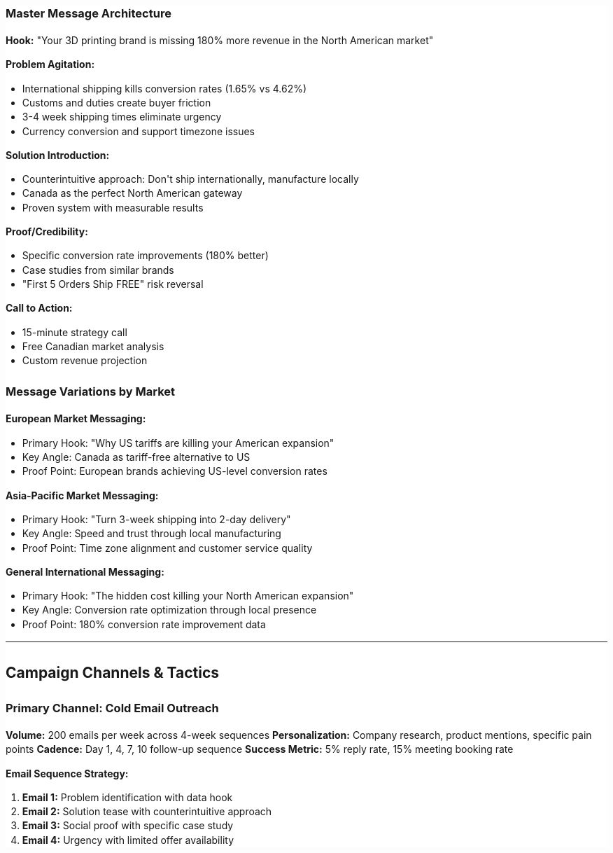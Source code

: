 ### Master Message Architecture

**Hook:** "Your 3D printing brand is missing 180% more revenue in the North American market"

**Problem Agitation:**
- International shipping kills conversion rates (1.65% vs 4.62%)
- Customs and duties create buyer friction
- 3-4 week shipping times eliminate urgency
- Currency conversion and support timezone issues

**Solution Introduction:**
- Counterintuitive approach: Don't ship internationally, manufacture locally
- Canada as the perfect North American gateway
- Proven system with measurable results

**Proof/Credibility:**
- Specific conversion rate improvements (180% better)
- Case studies from similar brands
- "First 5 Orders Ship FREE" risk reversal

**Call to Action:**
- 15-minute strategy call
- Free Canadian market analysis
- Custom revenue projection

### Message Variations by Market

**European Market Messaging:**
- Primary Hook: "Why US tariffs are killing your American expansion"
- Key Angle: Canada as tariff-free alternative to US
- Proof Point: European brands achieving US-level conversion rates

**Asia-Pacific Market Messaging:**
- Primary Hook: "Turn 3-week shipping into 2-day delivery"
- Key Angle: Speed and trust through local manufacturing  
- Proof Point: Time zone alignment and customer service quality

**General International Messaging:**
- Primary Hook: "The hidden cost killing your North American expansion"
- Key Angle: Conversion rate optimization through local presence
- Proof Point: 180% conversion rate improvement data

---

## Campaign Channels & Tactics

### Primary Channel: Cold Email Outreach

**Volume:** 200 emails per week across 4-week sequences
**Personalization:** Company research, product mentions, specific pain points
**Cadence:** Day 1, 4, 7, 10 follow-up sequence
**Success Metric:** 5% reply rate, 15% meeting booking rate

**Email Sequence Strategy:**
1. **Email 1:** Problem identification with data hook
2. **Email 2:** Solution tease with counterintuitive approach
3. **Email 3:** Social proof with specific case study
4. **Email 4:** Urgency with limited offer availability
